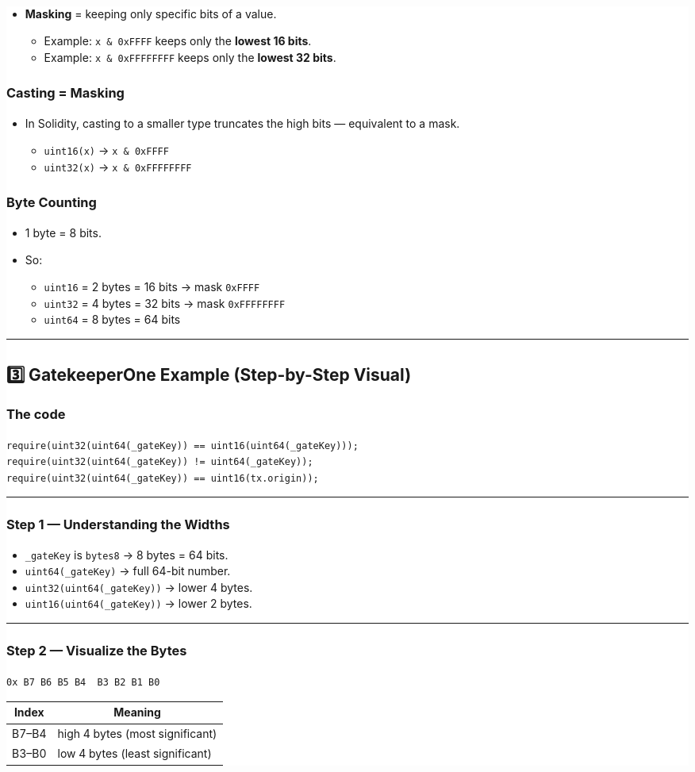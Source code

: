 - **Masking** = keeping only specific bits of a value.

  - Example: `x & 0xFFFF` keeps only the **lowest 16 bits**.
  - Example: `x & 0xFFFFFFFF` keeps only the **lowest 32 bits**.

### Casting = Masking

- In Solidity, casting to a smaller type truncates the high bits — equivalent to a mask.

  - `uint16(x)` → `x & 0xFFFF`
  - `uint32(x)` → `x & 0xFFFFFFFF`

### Byte Counting

- 1 byte = 8 bits.
- So:

  - `uint16` = 2 bytes = 16 bits → mask `0xFFFF`
  - `uint32` = 4 bytes = 32 bits → mask `0xFFFFFFFF`
  - `uint64` = 8 bytes = 64 bits

---

## 3️⃣ GatekeeperOne Example (Step-by-Step Visual)

### The code

```solidity
require(uint32(uint64(_gateKey)) == uint16(uint64(_gateKey)));
require(uint32(uint64(_gateKey)) != uint64(_gateKey));
require(uint32(uint64(_gateKey)) == uint16(tx.origin));
```

---

### Step 1 — Understanding the Widths

- `_gateKey` is `bytes8` → 8 bytes = 64 bits.
- `uint64(_gateKey)` → full 64-bit number.
- `uint32(uint64(_gateKey))` → lower 4 bytes.
- `uint16(uint64(_gateKey))` → lower 2 bytes.

---

### Step 2 — Visualize the Bytes

```
0x B7 B6 B5 B4  B3 B2 B1 B0
```

| Index | Meaning                         |
| ----- | ------------------------------- |
| B7–B4 | high 4 bytes (most significant) |
| B3–B0 | low 4 bytes (least significant) |

